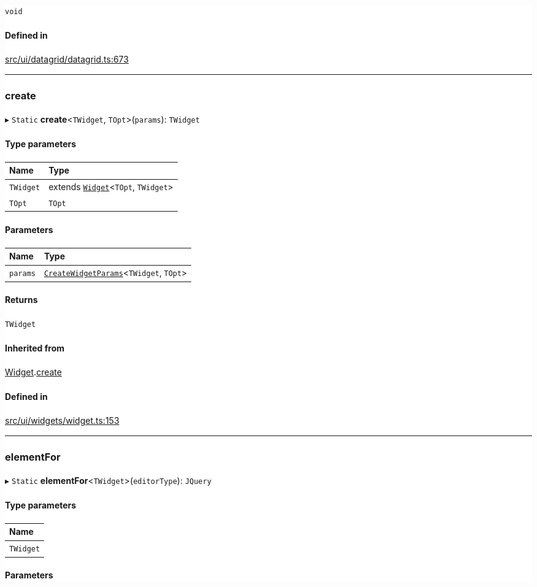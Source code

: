 `void`

#### Defined in

[src/ui/datagrid/datagrid.ts:673](https://github.com/serenity-is/serenity/blob/master/packages/corelib/src/ui/datagrid/datagrid.ts#line&#x3D;673)

___

### create

▸ `Static` **create**<`TWidget`, `TOpt`\>(`params`): `TWidget`

#### Type parameters

| Name | Type |
| :------ | :------ |
| `TWidget` | extends [`Widget`](corelib.Widget.md)<`TOpt`, `TWidget`\> |
| `TOpt` | `TOpt` |

#### Parameters

| Name | Type |
| :------ | :------ |
| `params` | [`CreateWidgetParams`](../interfaces/corelib.CreateWidgetParams.md)<`TWidget`, `TOpt`\> |

#### Returns

`TWidget`

#### Inherited from

[Widget](corelib.Widget.md).[create](corelib.Widget.md#create)

#### Defined in

[src/ui/widgets/widget.ts:153](https://github.com/serenity-is/serenity/blob/master/packages/corelib/src/ui/widgets/widget.ts#line&#x3D;153)

___

### elementFor

▸ `Static` **elementFor**<`TWidget`\>(`editorType`): `JQuery`

#### Type parameters

| Name |
| :------ |
| `TWidget` |

#### Parameters
